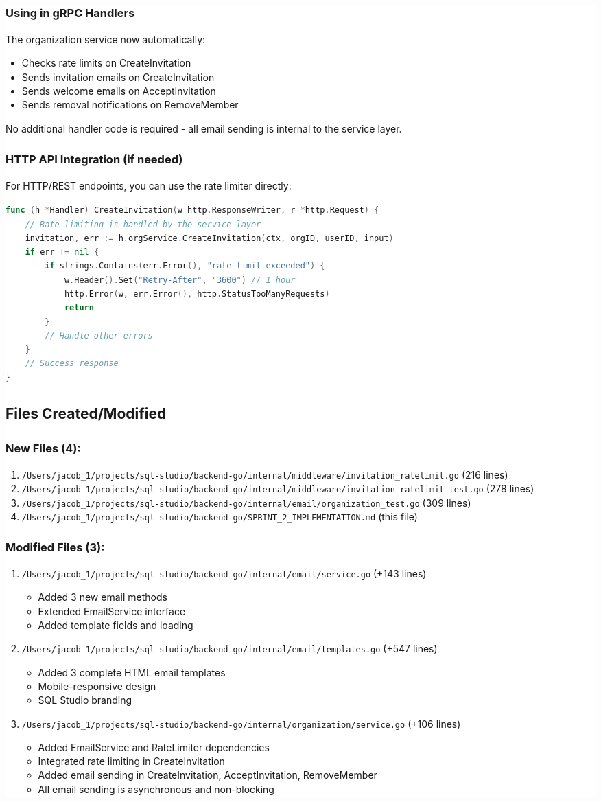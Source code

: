 ### Using in gRPC Handlers

The organization service now automatically:
- Checks rate limits on CreateInvitation
- Sends invitation emails on CreateInvitation
- Sends welcome emails on AcceptInvitation
- Sends removal notifications on RemoveMember

No additional handler code is required - all email sending is internal to the service layer.

### HTTP API Integration (if needed)

For HTTP/REST endpoints, you can use the rate limiter directly:

```go
func (h *Handler) CreateInvitation(w http.ResponseWriter, r *http.Request) {
    // Rate limiting is handled by the service layer
    invitation, err := h.orgService.CreateInvitation(ctx, orgID, userID, input)
    if err != nil {
        if strings.Contains(err.Error(), "rate limit exceeded") {
            w.Header().Set("Retry-After", "3600") // 1 hour
            http.Error(w, err.Error(), http.StatusTooManyRequests)
            return
        }
        // Handle other errors
    }
    // Success response
}
```

## Files Created/Modified

### New Files (4):
1. `/Users/jacob_1/projects/sql-studio/backend-go/internal/middleware/invitation_ratelimit.go` (216 lines)
2. `/Users/jacob_1/projects/sql-studio/backend-go/internal/middleware/invitation_ratelimit_test.go` (278 lines)
3. `/Users/jacob_1/projects/sql-studio/backend-go/internal/email/organization_test.go` (309 lines)
4. `/Users/jacob_1/projects/sql-studio/backend-go/SPRINT_2_IMPLEMENTATION.md` (this file)

### Modified Files (3):
1. `/Users/jacob_1/projects/sql-studio/backend-go/internal/email/service.go` (+143 lines)
   - Added 3 new email methods
   - Extended EmailService interface
   - Added template fields and loading

2. `/Users/jacob_1/projects/sql-studio/backend-go/internal/email/templates.go` (+547 lines)
   - Added 3 complete HTML email templates
   - Mobile-responsive design
   - SQL Studio branding

3. `/Users/jacob_1/projects/sql-studio/backend-go/internal/organization/service.go` (+106 lines)
   - Added EmailService and RateLimiter dependencies
   - Integrated rate limiting in CreateInvitation
   - Added email sending in CreateInvitation, AcceptInvitation, RemoveMember
   - All email sending is asynchronous and non-blocking
